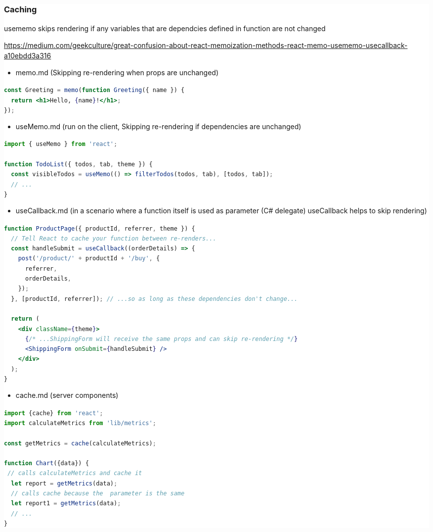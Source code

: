 ```jsx

```

### Caching


usememo skips rendering if any variables that  are dependcies defined in function are not changed

https://medium.com/geekculture/great-confusion-about-react-memoization-methods-react-memo-usememo-usecallback-a10ebdd3a316

- memo.md (Skipping re-rendering when props are unchanged)

```jsx
const Greeting = memo(function Greeting({ name }) {
  return <h1>Hello, {name}!</h1>;
});
```

- useMemo.md (run on the client, Skipping re-rendering if dependencies are unchanged)

```jsx
import { useMemo } from 'react';

function TodoList({ todos, tab, theme }) {
  const visibleTodos = useMemo(() => filterTodos(todos, tab), [todos, tab]);
  // ...
}
```

- useCallback.md (in a scenario where a function itself is used as parameter (C# delegate)  useCallback helps to skip rendering)

```jsx
function ProductPage({ productId, referrer, theme }) {
  // Tell React to cache your function between re-renders...
  const handleSubmit = useCallback((orderDetails) => {
    post('/product/' + productId + '/buy', {
      referrer,
      orderDetails,
    });
  }, [productId, referrer]); // ...so as long as these dependencies don't change...

  return (
    <div className={theme}>
      {/* ...ShippingForm will receive the same props and can skip re-rendering */}
      <ShippingForm onSubmit={handleSubmit} />
    </div>
  );
}

```


- cache.md  (server components)

```jsx
import {cache} from 'react';
import calculateMetrics from 'lib/metrics';

const getMetrics = cache(calculateMetrics);

function Chart({data}) {
 // calls calculateMetrics and cache it
  let report = getMetrics(data); 
  // calls cache because the  parameter is the same
  let report1 = getMetrics(data);  
  // ...
}
```